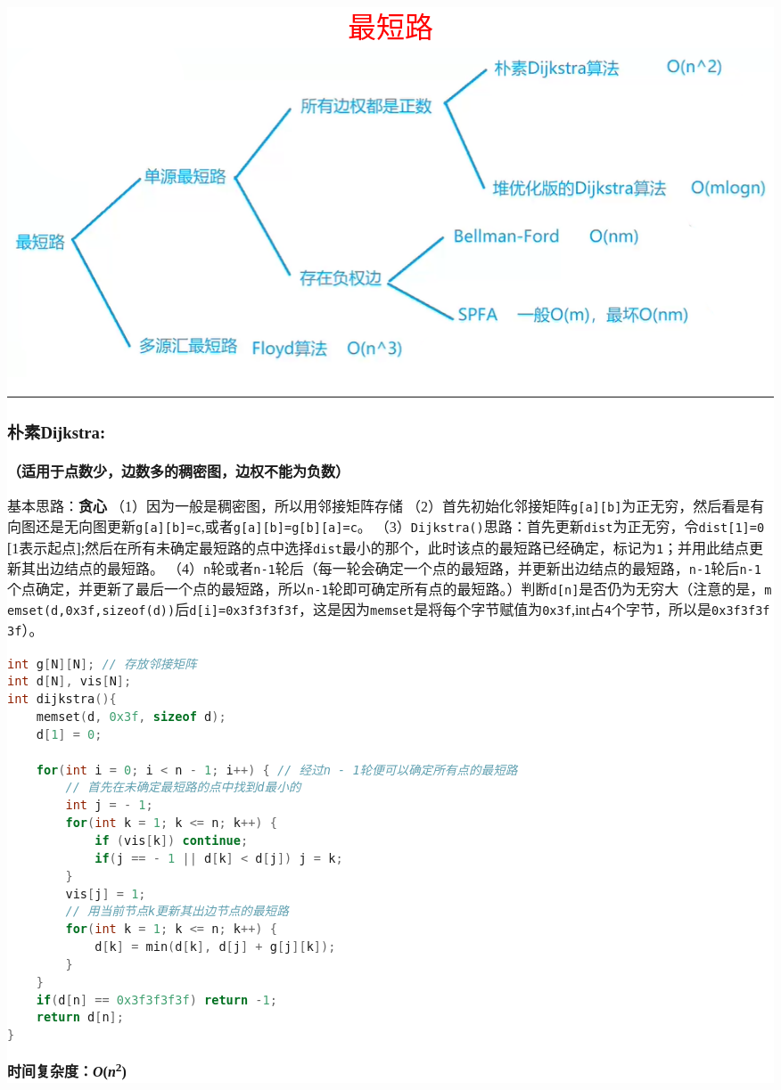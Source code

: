 <font face="楷体" size = 3>

<center><font face="楷体" size=6, color='red'> 最短路 </font> </center>

<img src="../Fig/最短路.png">

---

### 朴素Dijkstra:
**（适用于点数少，边数多的稠密图，边权不能为负数）**

基本思路：**贪心**
（1）因为一般是稠密图，所以用邻接矩阵存储
（2）首先初始化邻接矩阵`g[a][b]`为正无穷，然后看是有向图还是无向图更新`g[a][b]=c`,或者`g[a][b]=g[b][a]=c`。
（3）`Dijkstra()`思路：首先更新`dist`为正无穷，令`dist[1]=0`[1表示起点];然后在所有未确定最短路的点中选择`dist`最小的那个，此时该点的最短路已经确定，标记为`1`；并用此结点更新其出边结点的最短路。
（4）`n`轮或者`n-1`轮后（每一轮会确定一个点的最短路，并更新出边结点的最短路，`n-1`轮后`n-1`个点确定，并更新了最后一个点的最短路，所以`n-1`轮即可确定所有点的最短路。）判断`d[n]`是否仍为无穷大（注意的是，`memset(d,0x3f,sizeof(d))`后`d[i]=0x3f3f3f3f`，这是因为`memset`是将每个字节赋值为`0x3f`,int占`4`个字节，所以是`0x3f3f3f3f`）。



```c++
int g[N][N]; // 存放邻接矩阵
int d[N], vis[N];
int dijkstra(){
    memset(d, 0x3f, sizeof d);
    d[1] = 0;
    
    for(int i = 0; i < n - 1; i++) { // 经过n - 1轮便可以确定所有点的最短路
        // 首先在未确定最短路的点中找到d最小的
        int j = - 1;
        for(int k = 1; k <= n; k++) {
            if (vis[k]) continue;
            if(j == - 1 || d[k] < d[j]) j = k;
        }
        vis[j] = 1;
        // 用当前节点k更新其出边节点的最短路
        for(int k = 1; k <= n; k++) {
            d[k] = min(d[k], d[j] + g[j][k]);
        }
    }
    if(d[n] == 0x3f3f3f3f) return -1;
    return d[n];
}
```
**时间复杂度：$O(n^2)$**
